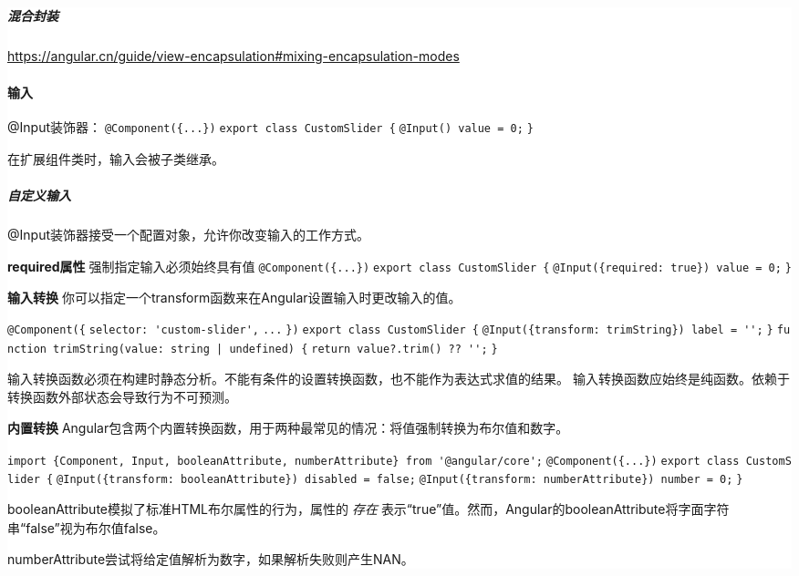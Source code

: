 ##### 混合封装
https://angular.cn/guide/view-encapsulation#mixing-encapsulation-modes



#### 输入
@Input装饰器：
`@Component({...})`
`export class CustomSlider {`
  `@Input() value = 0;`
`}`

在扩展组件类时，输入会被子类继承。

##### 自定义输入
@Input装饰器接受一个配置对象，允许你改变输入的工作方式。

**required属性**
强制指定输入必须始终具有值
`@Component({...})`
`export class CustomSlider {`
  `@Input({required: true}) value = 0;`
`}`

**输入转换**
你可以指定一个transform函数来在Angular设置输入时更改输入的值。

`@Component({`
  `selector: 'custom-slider',`
  `...`
`})`
`export class CustomSlider {`
  `@Input({transform: trimString}) label = '';`
`}`
`function trimString(value: string | undefined) {`
  `return value?.trim() ?? '';`
`}`

输入转换函数必须在构建时静态分析。不能有条件的设置转换函数，也不能作为表达式求值的结果。
输入转换函数应始终是纯函数。依赖于转换函数外部状态会导致行为不可预测。


**内置转换**
Angular包含两个内置转换函数，用于两种最常见的情况：将值强制转换为布尔值和数字。

`import {Component, Input, booleanAttribute, numberAttribute} from '@angular/core';`
`@Component({...})`
`export class CustomSlider {`
  `@Input({transform: booleanAttribute}) disabled = false;`
  `@Input({transform: numberAttribute}) number = 0;`
`}`

booleanAttribute模拟了标准HTML布尔属性的行为，属性的 *存在* 表示“true”值。然而，Angular的booleanAttribute将字面字符串“false”视为布尔值false。

numberAttribute尝试将给定值解析为数字，如果解析失败则产生NAN。
